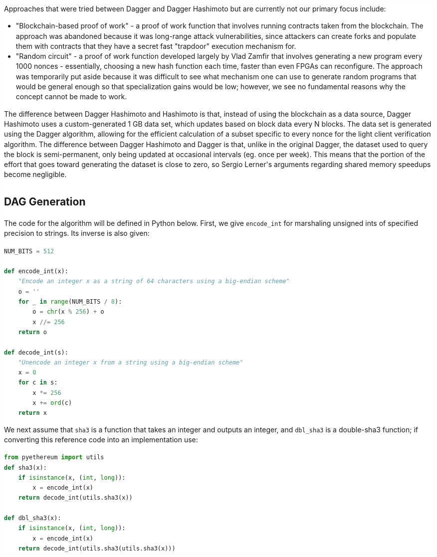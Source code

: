 Approaches that were tried between Dagger and Dagger Hashimoto but are currently not our primary focus include:

* "Blockchain-based proof of work" - a proof of work function that involves running contracts taken from the blockchain. The approach was abandoned because it was long-range attack vulnerabilities, since attackers can create forks and populate them with contracts that they have a secret fast "trapdoor" execution mechanism for.
* "Random circuit" - a proof of work function developed largely by Vlad Zamfir that involves generating a new program every 1000 nonces - essentially, choosing a new hash function each time, faster than even FPGAs can reconfigure. The approach was temporarily put aside because it was difficult to see what mechanism one can use to generate random programs that would be general enough so that specialization gains would be low; however, we see no fundamental reasons why the concept cannot be made to work.

The difference between Dagger Hashimoto and Hashimoto is that, instead of using the blockchain as a data source, Dagger Hashimoto uses a custom-generated 1 GB data set, which updates based on block data every N blocks. The data set is generated using the Dagger algorithm, allowing for the efficient calculation of a subset specific to every nonce for the light client verification algorithm. The difference between Dagger Hashimoto and Dagger is that, unlike in the original Dagger, the dataset used to query the block is semi-permanent, only being updated at occasional intervals (eg. once per week). This means that the portion of the effort that goes toward generating the dataset is close to zero, so Sergio Lerner's arguments regarding shared memory speedups become negligible.

## DAG Generation

The code for the algorithm will be defined in Python below. First, we give `encode_int` for marshaling unsigned ints of specified precision to strings. Its inverse is also given:

```python
NUM_BITS = 512

def encode_int(x):
    "Encode an integer x as a string of 64 characters using a big-endian scheme"
    o = ''
    for _ in range(NUM_BITS / 8):
        o = chr(x % 256) + o
        x //= 256
    return o

def decode_int(s):
    "Unencode an integer x from a string using a big-endian scheme"
    x = 0
    for c in s:
        x *= 256
        x += ord(c)
    return x
```

We next assume that `sha3` is a function that takes an integer and outputs an integer, and `dbl_sha3` is a double-sha3 function; if converting this reference code into an implementation use:

```python
from pyethereum import utils
def sha3(x):
    if isinstance(x, (int, long)):
        x = encode_int(x)
    return decode_int(utils.sha3(x))

def dbl_sha3(x):
    if isinstance(x, (int, long)):
        x = encode_int(x)
    return decode_int(utils.sha3(utils.sha3(x)))    
```
